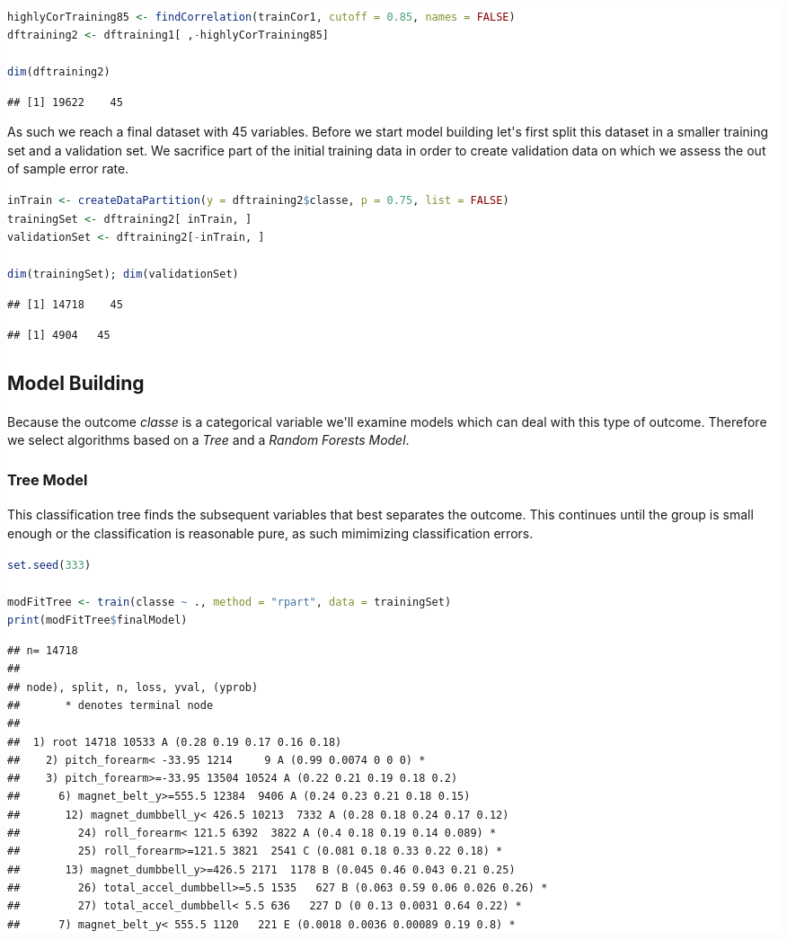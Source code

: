 
```r
highlyCorTraining85 <- findCorrelation(trainCor1, cutoff = 0.85, names = FALSE)
dftraining2 <- dftraining1[ ,-highlyCorTraining85]

dim(dftraining2)
```

```
## [1] 19622    45
```

As such we reach a final dataset with 45 variables. Before we start model building let's first split this dataset in a smaller training set and a validation set. We sacrifice part of the initial training data in order to create validation data on which we assess the out of sample error rate.


```r
inTrain <- createDataPartition(y = dftraining2$classe, p = 0.75, list = FALSE)
trainingSet <- dftraining2[ inTrain, ]
validationSet <- dftraining2[-inTrain, ]

dim(trainingSet); dim(validationSet)
```

```
## [1] 14718    45
```

```
## [1] 4904   45
```

## Model Building

Because the outcome *classe* is a categorical variable we'll examine models which can deal with this type of outcome. Therefore we select algorithms based on a *Tree* and a *Random Forests Model*. 

### Tree Model

This classification tree finds the subsequent variables that best separates the outcome. This continues until the group is small enough or the classification is reasonable pure, as such mimimizing classification errors.


```r
set.seed(333)

modFitTree <- train(classe ~ ., method = "rpart", data = trainingSet)
print(modFitTree$finalModel)
```

```
## n= 14718 
## 
## node), split, n, loss, yval, (yprob)
##       * denotes terminal node
## 
##  1) root 14718 10533 A (0.28 0.19 0.17 0.16 0.18)  
##    2) pitch_forearm< -33.95 1214     9 A (0.99 0.0074 0 0 0) *
##    3) pitch_forearm>=-33.95 13504 10524 A (0.22 0.21 0.19 0.18 0.2)  
##      6) magnet_belt_y>=555.5 12384  9406 A (0.24 0.23 0.21 0.18 0.15)  
##       12) magnet_dumbbell_y< 426.5 10213  7332 A (0.28 0.18 0.24 0.17 0.12)  
##         24) roll_forearm< 121.5 6392  3822 A (0.4 0.18 0.19 0.14 0.089) *
##         25) roll_forearm>=121.5 3821  2541 C (0.081 0.18 0.33 0.22 0.18) *
##       13) magnet_dumbbell_y>=426.5 2171  1178 B (0.045 0.46 0.043 0.21 0.25)  
##         26) total_accel_dumbbell>=5.5 1535   627 B (0.063 0.59 0.06 0.026 0.26) *
##         27) total_accel_dumbbell< 5.5 636   227 D (0 0.13 0.0031 0.64 0.22) *
##      7) magnet_belt_y< 555.5 1120   221 E (0.0018 0.0036 0.00089 0.19 0.8) *
```
